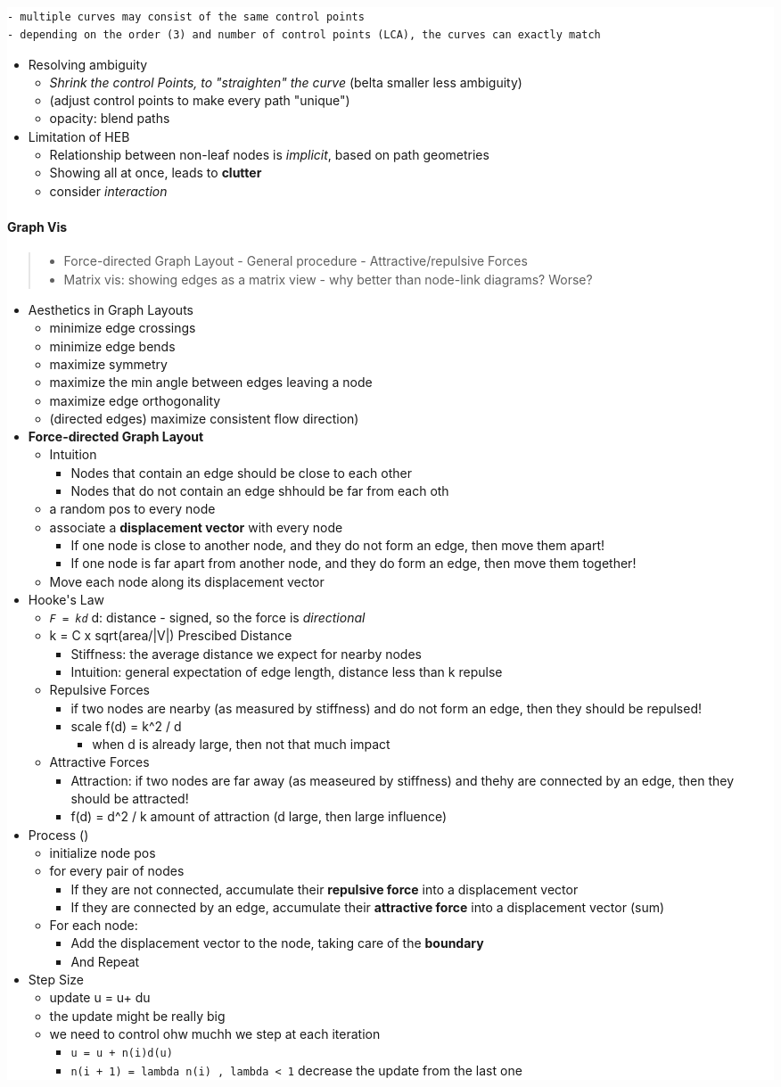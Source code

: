     - multiple curves may consist of the same control points
    - depending on the order (3) and number of control points (LCA), the curves can exactly match
- Resolving ambiguity
    - *Shrink the control Points, to "straighten" the curve* (belta smaller less ambiguity) 
    - (adjust control points to make every path "unique")
    - opacity: blend paths
- Limitation of HEB 
    - Relationship between non-leaf nodes is *implicit*, based on path geometries
    - Showing all at once, leads to **clutter**
    - consider *interaction*


#### Graph Vis

> - Force-directed Graph Layout
>       - General procedure
>       - Attractive/repulsive Forces
> - Matrix vis: showing edges as a matrix view
>       - why better than node-link diagrams? Worse?

- Aesthetics in Graph Layouts
    - minimize edge crossings
    - minimize edge bends
    - maximize symmetry
    - maximize the min angle between edges leaving a node
    - maximize edge orthogonality
    - (directed edges) maximize consistent flow direction)
- **Force-directed Graph Layout**
    - Intuition 
        - Nodes that contain an edge should be close to each other
        - Nodes that do not contain an edge shhould be far from each oth
    - a random pos to every node
    - associate a **displacement vector** with every node 
        - If one node is close to another node, and they do not form an edge, then move them apart!
        - If one node is far apart from another node, and they do form an edge, then move them together! 
    - Move each node along its displacement vector
- Hooke's Law
    - *`F = kd`* d: distance - signed, so the force is *directional*
    - k = C x sqrt(area/|V|) Prescibed Distance
        - Stiffness: the average distance we expect for nearby nodes 
        - Intuition: general expectation of edge length, distance less than k repulse 
    - Repulsive Forces 
        - if two nodes are nearby (as measured by stiffness) and do not form an edge, then they should be repulsed!
        - scale f(d) = k^2 / d 
            - when d is already large, then not that much impact
    - Attractive Forces
        - Attraction: if two nodes are far away (as measeured by stiffness) and thehy are connected by an edge, then they should be attracted!
        - f(d) = d^2 / k amount of attraction (d large, then large influence)
- Process ()
    - initialize node pos
    - for every pair of nodes
        - If they are not connected, accumulate their **repulsive force** into a displacement vector
        - If they are connected by an edge, accumulate their **attractive force** into a displacement vector (sum)
    - For each node: 
        - Add the displacement vector to the node, taking care of the **boundary**
        - And Repeat
- Step Size 
    - update u = u+ du
    - the update might be really big
    - we need to control ohw muchh we step at each iteration 
        - `u = u + n(i)d(u)` 
        - `n(i + 1) = lambda n(i) , lambda < 1` decrease the update from the last one